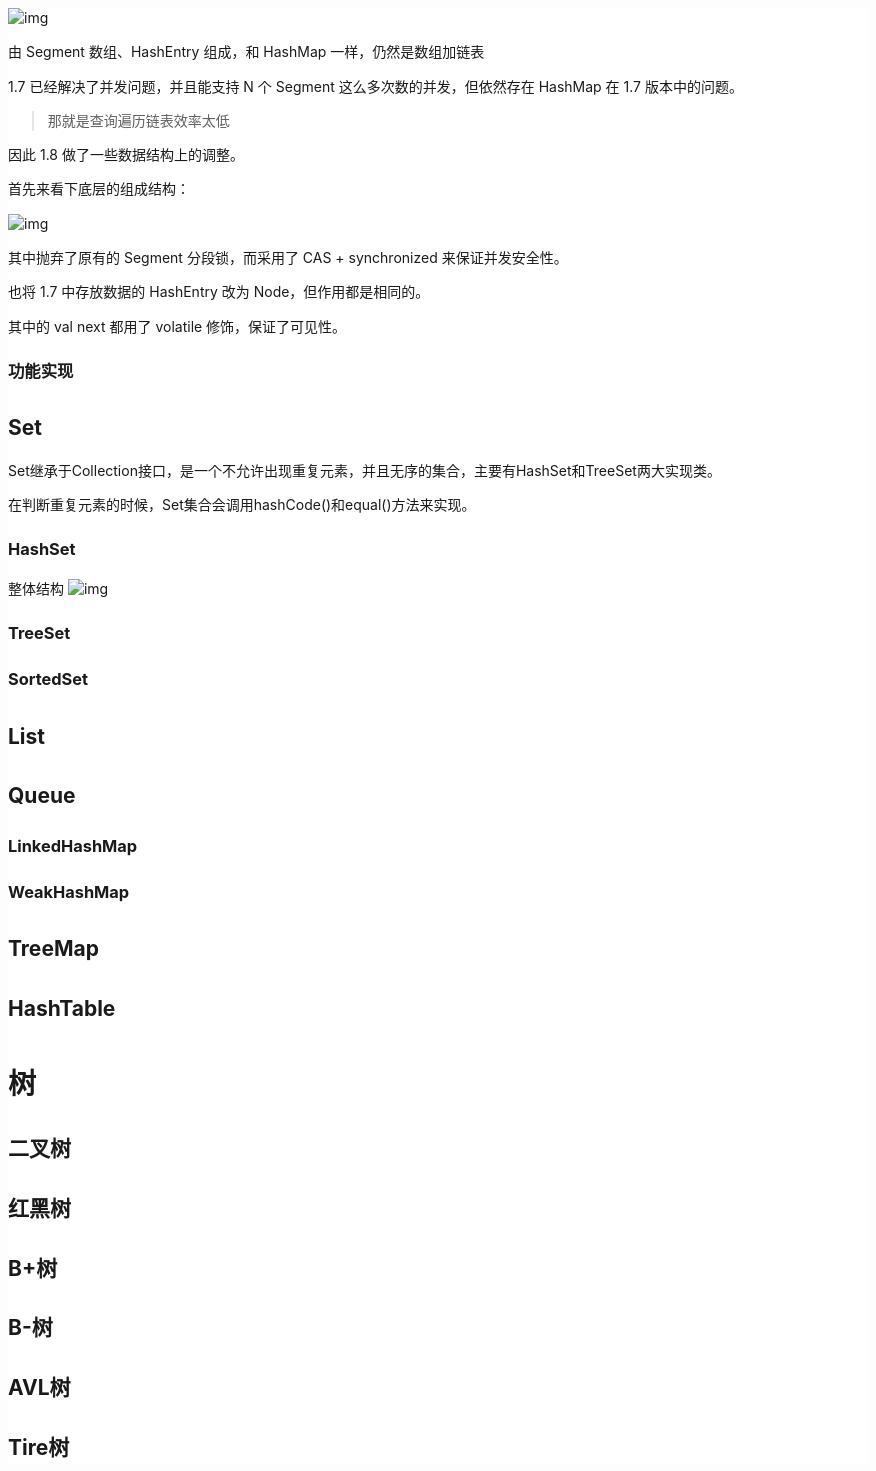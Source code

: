![img](./img/0210407-20190308115822736-2106039872.png)

由 Segment 数组、HashEntry 组成，和 HashMap 一样，仍然是数组加链表

1.7 已经解决了并发问题，并且能支持 N 个 Segment 这么多次数的并发，但依然存在 HashMap 在 1.7 版本中的问题。

> 那就是查询遍历链表效率太低

因此 1.8 做了一些数据结构上的调整。

首先来看下底层的组成结构：

![img](./img/0210407-20190308111205469-1550734334.png)

其中抛弃了原有的 Segment 分段锁，而采用了 CAS + synchronized 来保证并发安全性。

也将 1.7 中存放数据的 HashEntry 改为 Node，但作用都是相同的。

其中的 val next 都用了 volatile 修饰，保证了可见性。


### 功能实现

## Set
Set继承于Collection接口，是一个不允许出现重复元素，并且无序的集合，主要有HashSet和TreeSet两大实现类。

在判断重复元素的时候，Set集合会调用hashCode()和equal()方法来实现。

### HashSet
整体结构
![img](./img/HashSetUML.png)


### TreeSet
### SortedSet

## List
## Queue
### LinkedHashMap
### WeakHashMap
## TreeMap
## HashTable


# 树
## 二叉树
## 红黑树
## B+树
## B-树
## AVL树
## Tire树
